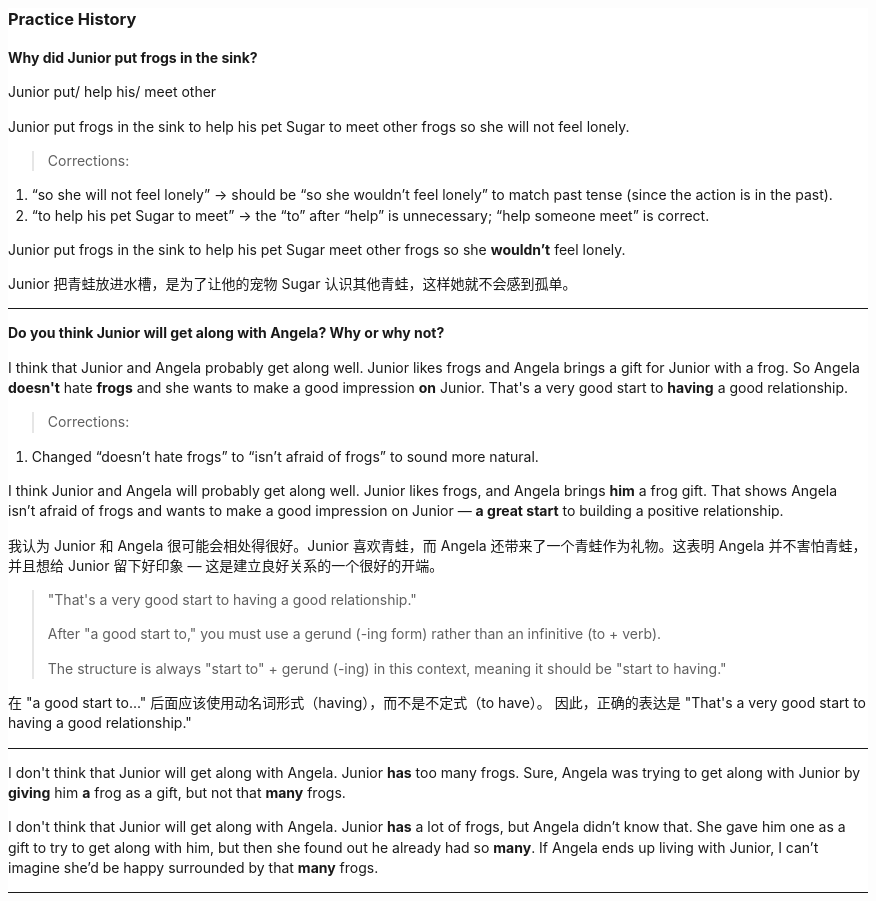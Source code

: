 ### Practice History

**Why did Junior put frogs in the sink?**

Junior put/ help his/ meet other

Junior put frogs in the sink to help his pet Sugar to meet other frogs so she will not feel lonely.

> Corrections:

1. “so she will not feel lonely” → should be “so she wouldn’t feel lonely” to match past tense (since the action is in the past).
2. “to help his pet Sugar to meet” → the “to” after “help” is unnecessary; “help someone meet” is correct.

Junior put frogs in the sink to help his pet Sugar meet other frogs so she **wouldn’t** feel lonely.

Junior 把青蛙放进水槽，是为了让他的宠物 Sugar 认识其他青蛙，这样她就不会感到孤单。

---

**Do you think Junior will get along with Angela? Why or why not?**

I think that Junior and Angela probably get along well. Junior likes frogs and Angela brings a gift for Junior with a frog. So Angela **doesn't** hate **frogs** and she wants to make a good impression **on** Junior. That's a very good start to **having** a good relationship.

> Corrections:

1. Changed “doesn’t hate frogs” to “isn’t afraid of frogs” to sound more natural.

I think Junior and Angela will probably get along well. Junior likes frogs, and Angela brings **him** a frog gift. That shows Angela isn’t afraid of frogs and wants to make a good impression on Junior — **a great start** to building a positive relationship.

我认为 Junior 和 Angela 很可能会相处得很好。Junior 喜欢青蛙，而 Angela 还带来了一个青蛙作为礼物。这表明 Angela 并不害怕青蛙，并且想给 Junior 留下好印象 — 这是建立良好关系的一个很好的开端。

> "That's a very good start to having a good relationship."
>
> After "a good start to," you must use a gerund (-ing form) rather than an infinitive (to + verb).
>
> The structure is always "start to" + gerund (-ing) in this context, meaning it should be "start to having."

在 "a good start to..." 后面应该使用动名词形式（having），而不是不定式（to have）。
因此，正确的表达是 "That's a very good start to having a good relationship."

---

I don't think that Junior will get along with Angela. Junior **has** too many frogs. Sure, Angela was trying to get along with Junior by **giving** him **a** frog as a gift, but not that **many** frogs.

I don't think that Junior will get along with Angela. Junior **has** a lot of frogs, but Angela didn’t know that. She gave him one as a gift to try to get along with him, but then she found out he already had so **many**. If Angela ends up living with Junior, I can’t imagine she’d be happy surrounded by that **many** frogs.

---